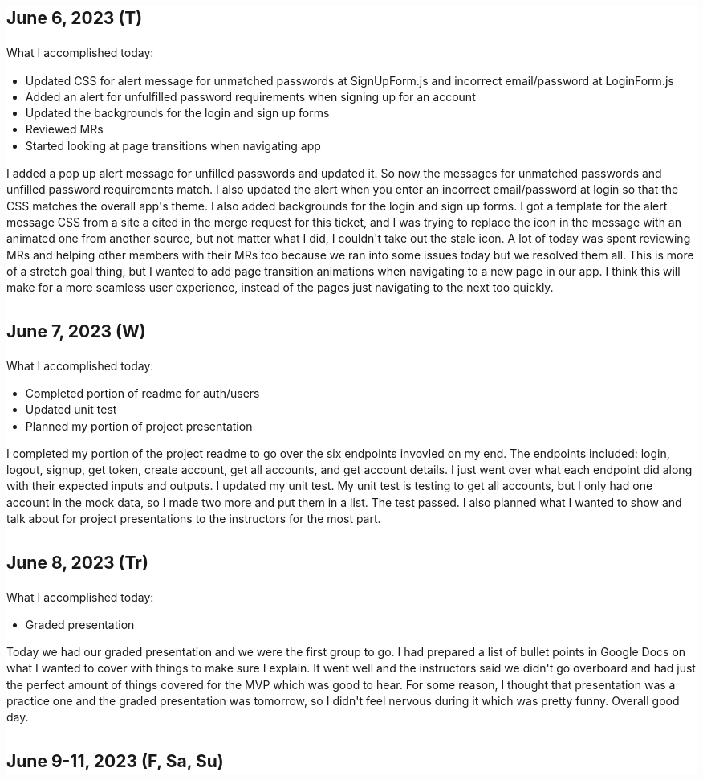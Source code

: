 
## June 6, 2023 (T)

What I accomplished today:
* Updated CSS for alert message for unmatched passwords at SignUpForm.js and incorrect email/password at LoginForm.js
* Added an alert for unfulfilled password requirements when signing up for an account
* Updated the backgrounds for the login and sign up forms
* Reviewed MRs
* Started looking at page transitions when navigating app

I added a pop up alert message for unfilled passwords and updated it. So now the messages for unmatched passwords and unfilled password requirements match. I also updated the alert when you enter an incorrect email/password at login so that the CSS matches the overall app's theme. I also added backgrounds for the login and sign up forms. I got a template for the alert message CSS from a site a cited in the merge request for this ticket, and I was trying to replace the icon in the message with an animated one from another source, but not matter what I did, I couldn't take out the stale icon. A lot of today was spent reviewing MRs and helping other members with their MRs too because we ran into some issues today but we resolved them all.
This is more of a stretch goal thing, but I wanted to add page transition animations when navigating to a new page in our app. I think this will make for a more seamless user experience, instead of the pages just navigating to the next too quickly.


## June 7, 2023 (W)

What I accomplished today:
* Completed portion of readme for auth/users
* Updated unit test
* Planned my portion of project presentation

I completed my portion of the project readme to go over the six endpoints invovled on my end. The endpoints included: login, logout, signup, get token, create account, get all accounts, and get account details. I just went over what each endpoint did along with their expected inputs and outputs. I updated my unit test. My unit test is testing to get all accounts, but I only had one account in the mock data, so I made two more and put them in a list. The test passed. I also planned what I wanted to show and talk about for project presentations to the instructors for the most part.


## June 8, 2023 (Tr)

What I accomplished today:
* Graded presentation

Today we had our graded presentation and we were the first group to go. I had prepared a list of bullet points in Google Docs on what I wanted to cover with things to make sure I explain. It went well and the instructors said we didn't go overboard and had just the perfect amount of things covered for the MVP which was good to hear. For some reason, I thought that presentation was a practice one and the graded presentation was tomorrow, so I didn't feel nervous during it which was pretty funny. Overall good day.


## June 9-11, 2023 (F, Sa, Su)
